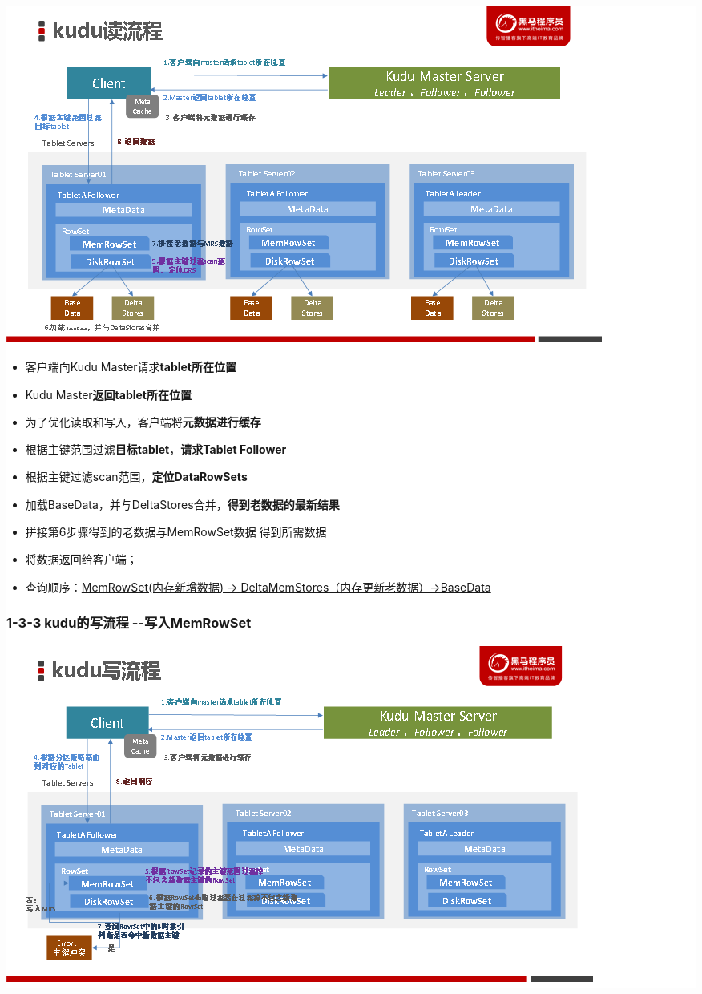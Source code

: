 ![img](images/wps5.png)

- 客户端向Kudu Master请求**tablet所在位置**

- Kudu Master**返回tablet所在位置**

- 为了优化读取和写入，客户端将**元数据进行缓存**

- 根据主键范围过滤**目标tablet**，**请求Tablet Follower**

- 根据主键过滤scan范围，**定位DataRowSets**

- 加载BaseData，并与DeltaStores合并，**得到老数据的最新结果**

- 拼接第6步骤得到的老数据与MemRowSet数据 得到所需数据

- 将数据返回给客户端；

- 查询顺序：[MemRowSet(内存新增数据) -> DeltaMemStores（内存更新老数据）->BaseData]()



### 1-3-3 kudu的写流程 --写入MemRowSet

![img](images/wps6.png)
